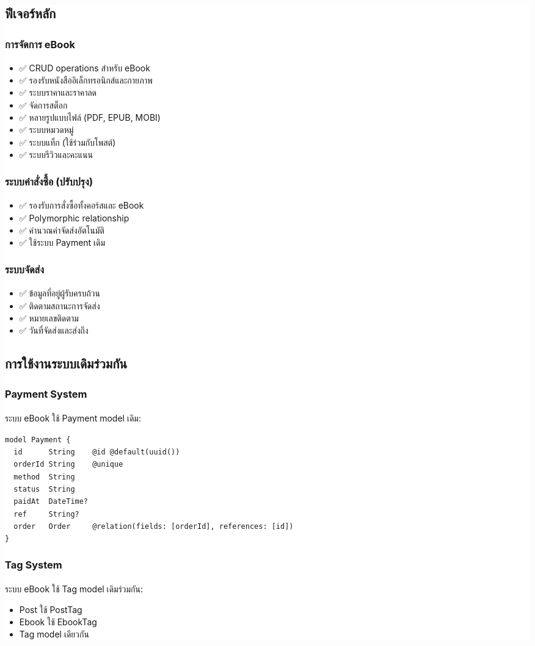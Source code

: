 ## ฟีเจอร์หลัก

### การจัดการ eBook

- ✅ CRUD operations สำหรับ eBook
- ✅ รองรับหนังสืออิเล็กทรอนิกส์และกายภาพ
- ✅ ระบบราคาและราคาลด
- ✅ จัดการสต็อก
- ✅ หลายรูปแบบไฟล์ (PDF, EPUB, MOBI)
- ✅ ระบบหมวดหมู่
- ✅ ระบบแท็ก (ใช้ร่วมกับโพสต์)
- ✅ ระบบรีวิวและคะแนน

### ระบบคำสั่งซื้อ (ปรับปรุง)

- ✅ รองรับการสั่งซื้อทั้งคอร์สและ eBook
- ✅ Polymorphic relationship
- ✅ คำนวณค่าจัดส่งอัตโนมัติ
- ✅ ใช้ระบบ Payment เดิม

### ระบบจัดส่ง

- ✅ ข้อมูลที่อยู่ผู้รับครบถ้วน
- ✅ ติดตามสถานะการจัดส่ง
- ✅ หมายเลขติดตาม
- ✅ วันที่จัดส่งและส่งถึง

## การใช้งานระบบเดิมร่วมกัน

### Payment System

ระบบ eBook ใช้ Payment model เดิม:

```prisma
model Payment {
  id      String    @id @default(uuid())
  orderId String    @unique
  method  String
  status  String
  paidAt  DateTime?
  ref     String?
  order   Order     @relation(fields: [orderId], references: [id])
}
```

### Tag System

ระบบ eBook ใช้ Tag model เดิมร่วมกัน:

- Post ใช้ PostTag
- Ebook ใช้ EbookTag
- Tag model เดียวกัน
